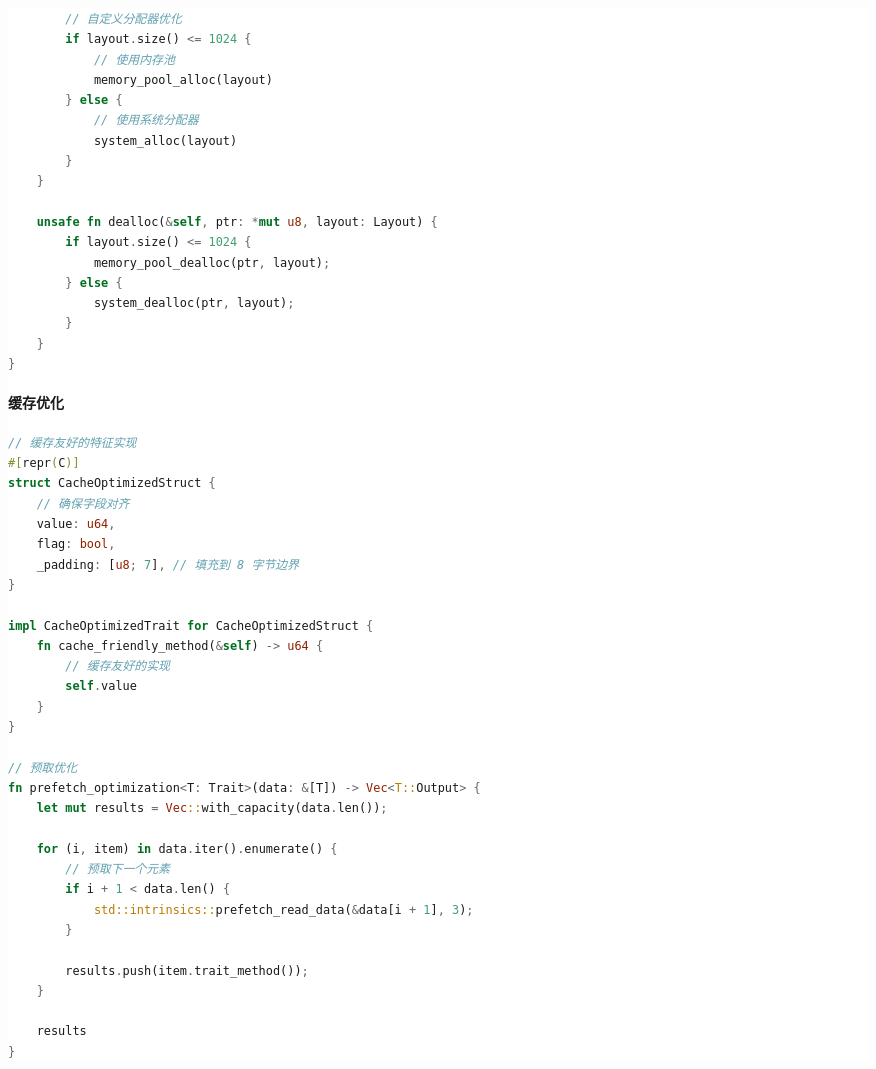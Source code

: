```rust
        // 自定义分配器优化
        if layout.size() <= 1024 {
            // 使用内存池
            memory_pool_alloc(layout)
        } else {
            // 使用系统分配器
            system_alloc(layout)
        }
    }
    
    unsafe fn dealloc(&self, ptr: *mut u8, layout: Layout) {
        if layout.size() <= 1024 {
            memory_pool_dealloc(ptr, layout);
        } else {
            system_dealloc(ptr, layout);
        }
    }
}
```

#### 缓存优化

```rust
// 缓存友好的特征实现
#[repr(C)]
struct CacheOptimizedStruct {
    // 确保字段对齐
    value: u64,
    flag: bool,
    _padding: [u8; 7], // 填充到 8 字节边界
}

impl CacheOptimizedTrait for CacheOptimizedStruct {
    fn cache_friendly_method(&self) -> u64 {
        // 缓存友好的实现
        self.value
    }
}

// 预取优化
fn prefetch_optimization<T: Trait>(data: &[T]) -> Vec<T::Output> {
    let mut results = Vec::with_capacity(data.len());
    
    for (i, item) in data.iter().enumerate() {
        // 预取下一个元素
        if i + 1 < data.len() {
            std::intrinsics::prefetch_read_data(&data[i + 1], 3);
        }
        
        results.push(item.trait_method());
    }
    
    results
}
```
